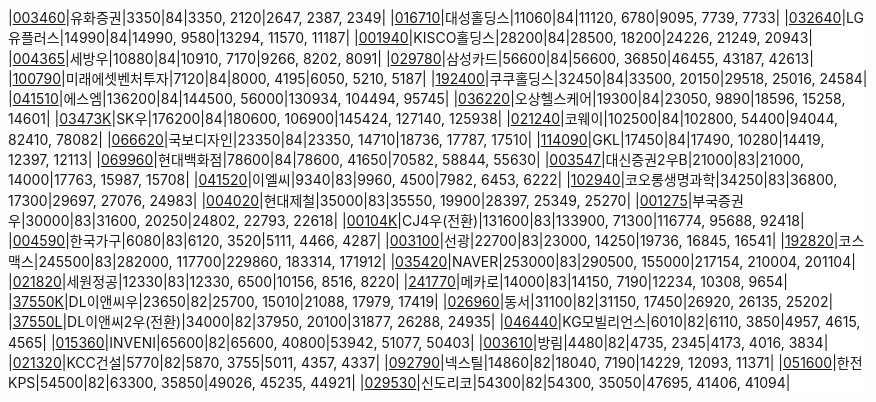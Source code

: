 |[003460](https://finance.daum.net/quotes/A003460)|유화증권|3350|84|3350, 2120|2647, 2387, 2349|
|[016710](https://finance.daum.net/quotes/A016710)|대성홀딩스|11060|84|11120, 6780|9095, 7739, 7733|
|[032640](https://finance.daum.net/quotes/A032640)|LG유플러스|14990|84|14990, 9580|13294, 11570, 11187|
|[001940](https://finance.daum.net/quotes/A001940)|KISCO홀딩스|28200|84|28500, 18200|24226, 21249, 20943|
|[004365](https://finance.daum.net/quotes/A004365)|세방우|10880|84|10910, 7170|9266, 8202, 8091|
|[029780](https://finance.daum.net/quotes/A029780)|삼성카드|56600|84|56600, 36850|46455, 43187, 42613|
|[100790](https://finance.daum.net/quotes/A100790)|미래에셋벤처투자|7120|84|8000, 4195|6050, 5210, 5187|
|[192400](https://finance.daum.net/quotes/A192400)|쿠쿠홀딩스|32450|84|33500, 20150|29518, 25016, 24584|
|[041510](https://finance.daum.net/quotes/A041510)|에스엠|136200|84|144500, 56000|130934, 104494, 95745|
|[036220](https://finance.daum.net/quotes/A036220)|오상헬스케어|19300|84|23050, 9890|18596, 15258, 14601|
|[03473K](https://finance.daum.net/quotes/A03473K)|SK우|176200|84|180600, 106900|145424, 127140, 125938|
|[021240](https://finance.daum.net/quotes/A021240)|코웨이|102500|84|102800, 54400|94044, 82410, 78082|
|[066620](https://finance.daum.net/quotes/A066620)|국보디자인|23350|84|23350, 14710|18736, 17787, 17510|
|[114090](https://finance.daum.net/quotes/A114090)|GKL|17450|84|17490, 10280|14419, 12397, 12113|
|[069960](https://finance.daum.net/quotes/A069960)|현대백화점|78600|84|78600, 41650|70582, 58844, 55630|
|[003547](https://finance.daum.net/quotes/A003547)|대신증권2우B|21000|83|21000, 14000|17763, 15987, 15708|
|[041520](https://finance.daum.net/quotes/A041520)|이엘씨|9340|83|9960, 4500|7982, 6453, 6222|
|[102940](https://finance.daum.net/quotes/A102940)|코오롱생명과학|34250|83|36800, 17300|29697, 27076, 24983|
|[004020](https://finance.daum.net/quotes/A004020)|현대제철|35000|83|35550, 19900|28397, 25349, 25270|
|[001275](https://finance.daum.net/quotes/A001275)|부국증권우|30000|83|31600, 20250|24802, 22793, 22618|
|[00104K](https://finance.daum.net/quotes/A00104K)|CJ4우(전환)|131600|83|133900, 71300|116774, 95688, 92418|
|[004590](https://finance.daum.net/quotes/A004590)|한국가구|6080|83|6120, 3520|5111, 4466, 4287|
|[003100](https://finance.daum.net/quotes/A003100)|선광|22700|83|23000, 14250|19736, 16845, 16541|
|[192820](https://finance.daum.net/quotes/A192820)|코스맥스|245500|83|282000, 117700|229860, 183314, 171912|
|[035420](https://finance.daum.net/quotes/A035420)|NAVER|253000|83|290500, 155000|217154, 210004, 201104|
|[021820](https://finance.daum.net/quotes/A021820)|세원정공|12330|83|12330, 6500|10156, 8516, 8220|
|[241770](https://finance.daum.net/quotes/A241770)|메카로|14000|83|14150, 7190|12234, 10308, 9654|
|[37550K](https://finance.daum.net/quotes/A37550K)|DL이앤씨우|23650|82|25700, 15010|21088, 17979, 17419|
|[026960](https://finance.daum.net/quotes/A026960)|동서|31100|82|31150, 17450|26920, 26135, 25202|
|[37550L](https://finance.daum.net/quotes/A37550L)|DL이앤씨2우(전환)|34000|82|37950, 20100|31877, 26288, 24935|
|[046440](https://finance.daum.net/quotes/A046440)|KG모빌리언스|6010|82|6110, 3850|4957, 4615, 4565|
|[015360](https://finance.daum.net/quotes/A015360)|INVENI|65600|82|65600, 40800|53942, 51077, 50403|
|[003610](https://finance.daum.net/quotes/A003610)|방림|4480|82|4735, 2345|4173, 4016, 3834|
|[021320](https://finance.daum.net/quotes/A021320)|KCC건설|5770|82|5870, 3755|5011, 4357, 4337|
|[092790](https://finance.daum.net/quotes/A092790)|넥스틸|14860|82|18040, 7190|14229, 12093, 11371|
|[051600](https://finance.daum.net/quotes/A051600)|한전KPS|54500|82|63300, 35850|49026, 45235, 44921|
|[029530](https://finance.daum.net/quotes/A029530)|신도리코|54300|82|54300, 35050|47695, 41406, 41094|